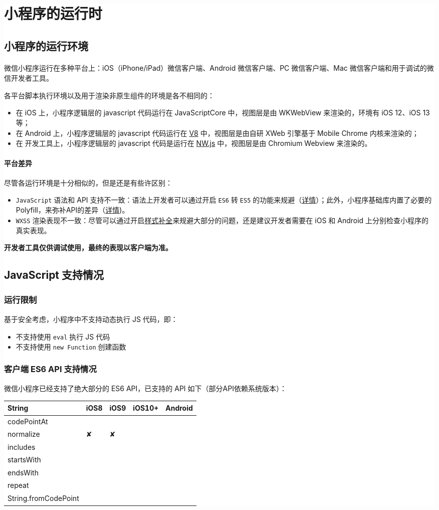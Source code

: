 # 小程序的运行时

## 小程序的运行环境 <a id="&#x5C0F;&#x7A0B;&#x5E8F;&#x7684;&#x8FD0;&#x884C;&#x73AF;&#x5883;"></a>

微信小程序运行在多种平台上：iOS（iPhone/iPad）微信客户端、Android 微信客户端、PC 微信客户端、Mac 微信客户端和用于调试的微信开发者工具。

各平台脚本执行环境以及用于渲染非原生组件的环境是各不相同的：

* 在 iOS 上，小程序逻辑层的 javascript 代码运行在 JavaScriptCore 中，视图层是由 WKWebView 来渲染的，环境有 iOS 12、iOS 13 等；
* 在 Android 上，小程序逻辑层的 javascript 代码运行在 [V8](https://developers.google.com/v8/) 中，视图层是由自研 XWeb 引擎基于 Mobile Chrome 内核来渲染的；
* 在 开发工具上，小程序逻辑层的 javascript 代码是运行在 [NW.js](https://nwjs.io/) 中，视图层是由 Chromium Webview 来渲染的。

####  平台差异 <a id="&#x5E73;&#x53F0;&#x5DEE;&#x5F02;"></a>

尽管各运行环境是十分相似的，但是还是有些许区别：

* `JavaScript` 语法和 API 支持不一致：语法上开发者可以通过开启 `ES6` 转 `ES5` 的功能来规避（[详情](https://developers.weixin.qq.com/miniprogram/dev/devtools/codecompile.html#es6-%E8%BD%AC-es5)）；此外，小程序基础库内置了必要的Polyfill，来弥补API的差异（[详情](https://developers.weixin.qq.com/miniprogram/dev/framework/runtime/js-support.html)\)。
* `WXSS` 渲染表现不一致：尽管可以通过开启[样式补全](https://developers.weixin.qq.com/miniprogram/dev/devtools/codecompile.html#%E6%A0%B7%E5%BC%8F%E8%A1%A5%E5%85%A8)来规避大部分的问题，还是建议开发者需要在 iOS 和 Android 上分别检查小程序的真实表现。

**开发者工具仅供调试使用，最终的表现以客户端为准。**

## JavaScript 支持情况 <a id="JavaScript-&#x652F;&#x6301;&#x60C5;&#x51B5;"></a>

###  运行限制 <a id="&#x8FD0;&#x884C;&#x9650;&#x5236;"></a>

基于安全考虑，小程序中不支持动态执行 JS 代码，即：

* 不支持使用 `eval` 执行 JS 代码
* 不支持使用 `new Function` 创建函数

###  客户端 ES6 API 支持情况 <a id="&#x5BA2;&#x6237;&#x7AEF;-ES6-API-&#x652F;&#x6301;&#x60C5;&#x51B5;"></a>

微信小程序已经支持了绝大部分的 ES6 API，已支持的 API 如下（部分API依赖系统版本）：

| String | iOS8 | iOS9 | iOS10+ | Android |
| :--- | :--- | :--- | :--- | :--- |
| codePointAt |  |  |  |  |
| normalize | ✘ | ✘ |  |  |
| includes |  |  |  |  |
| startsWith |  |  |  |  |
| endsWith |  |  |  |  |
| repeat |  |  |  |  |
| String.fromCodePoint |  |  |  |  |
